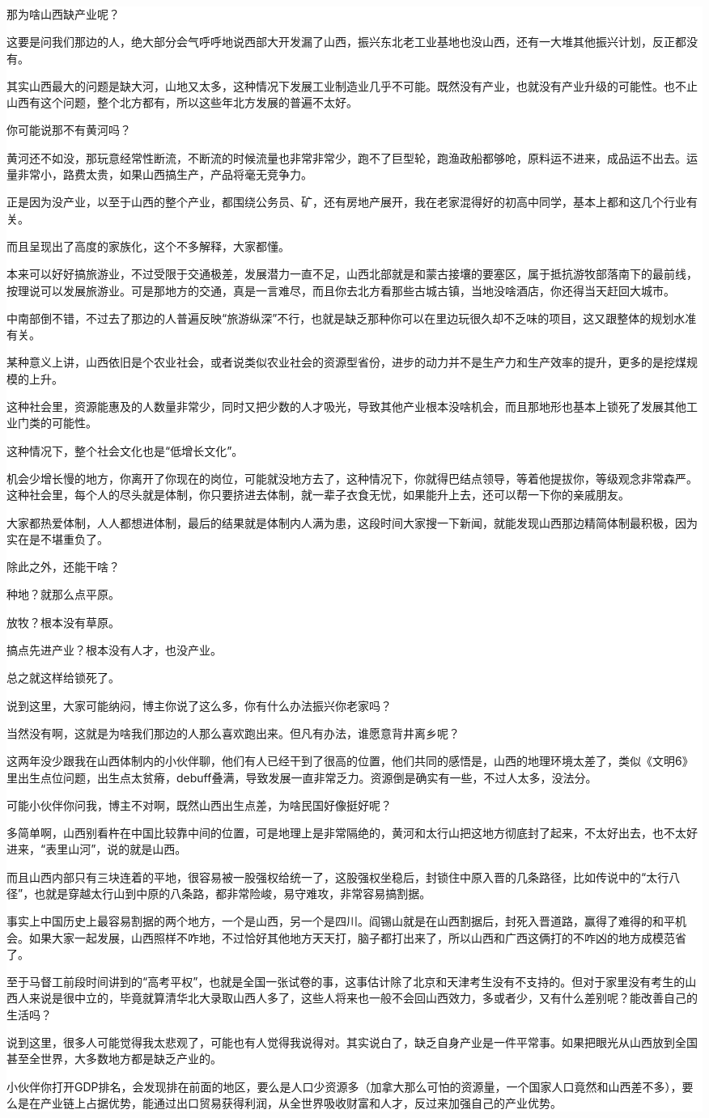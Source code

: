 那为啥山西缺产业呢？

这要是问我们那边的人，绝大部分会气呼呼地说西部大开发漏了山西，振兴东北老工业基地也没山西，还有一大堆其他振兴计划，反正都没有。

其实山西最大的问题是缺大河，山地又太多，这种情况下发展工业制造业几乎不可能。既然没有产业，也就没有产业升级的可能性。也不止山西有这个问题，整个北方都有，所以这些年北方发展的普遍不太好。

你可能说那不有黄河吗？

黄河还不如没，那玩意经常性断流，不断流的时候流量也非常非常少，跑不了巨型轮，跑渔政船都够呛，原料运不进来，成品运不出去。运量非常小，路费太贵，如果山西搞生产，产品将毫无竞争力。

正是因为没产业，以至于山西的整个产业，都围绕公务员、矿，还有房地产展开，我在老家混得好的初高中同学，基本上都和这几个行业有关。

而且呈现出了高度的家族化，这个不多解释，大家都懂。

本来可以好好搞旅游业，不过受限于交通极差，发展潜力一直不足，山西北部就是和蒙古接壤的要塞区，属于抵抗游牧部落南下的最前线，按理说可以发展旅游业。可是那地方的交通，真是一言难尽，而且你去北方看那些古城古镇，当地没啥酒店，你还得当天赶回大城市。

中南部倒不错，不过去了那边的人普遍反映“旅游纵深”不行，也就是缺乏那种你可以在里边玩很久却不乏味的项目，这又跟整体的规划水准有关。

某种意义上讲，山西依旧是个农业社会，或者说类似农业社会的资源型省份，进步的动力并不是生产力和生产效率的提升，更多的是挖煤规模的上升。

这种社会里，资源能惠及的人数量非常少，同时又把少数的人才吸光，导致其他产业根本没啥机会，而且那地形也基本上锁死了发展其他工业门类的可能性。

这种情况下，整个社会文化也是“低增长文化”。

机会少增长慢的地方，你离开了你现在的岗位，可能就没地方去了，这种情况下，你就得巴结点领导，等着他提拔你，等级观念非常森严。这种社会里，每个人的尽头就是体制，你只要挤进去体制，就一辈子衣食无忧，如果能升上去，还可以帮一下你的亲戚朋友。

大家都热爱体制，人人都想进体制，最后的结果就是体制内人满为患，这段时间大家搜一下新闻，就能发现山西那边精简体制最积极，因为实在是不堪重负了。

除此之外，还能干啥？

种地？就那么点平原。

放牧？根本没有草原。

搞点先进产业？根本没有人才，也没产业。

总之就这样给锁死了。

说到这里，大家可能纳闷，博主你说了这么多，你有什么办法振兴你老家吗？

当然没有啊，这就是为啥我们那边的人那么喜欢跑出来。但凡有办法，谁愿意背井离乡呢？

这两年没少跟我在山西体制内的小伙伴聊，他们有人已经干到了很高的位置，他们共同的感悟是，山西的地理环境太差了，类似《文明6》里出生点位问题，出生点太贫瘠，debuff叠满，导致发展一直非常乏力。资源倒是确实有一些，不过人太多，没法分。

可能小伙伴你问我，博主不对啊，既然山西出生点差，为啥民国好像挺好呢？

多简单啊，山西别看杵在中国比较靠中间的位置，可是地理上是非常隔绝的，黄河和太行山把这地方彻底封了起来，不太好出去，也不太好进来，“表里山河”，说的就是山西。

而且山西内部只有三块连着的平地，很容易被一股强权给统一了，这股强权坐稳后，封锁住中原入晋的几条路径，比如传说中的“太行八径”，也就是穿越太行山到中原的八条路，都非常险峻，易守难攻，非常容易搞割据。

事实上中国历史上最容易割据的两个地方，一个是山西，另一个是四川。阎锡山就是在山西割据后，封死入晋道路，赢得了难得的和平机会。如果大家一起发展，山西照样不咋地，不过恰好其他地方天天打，脑子都打出来了，所以山西和广西这俩打的不咋凶的地方成模范省了。

至于马督工前段时间讲到的“高考平权”，也就是全国一张试卷的事，这事估计除了北京和天津考生没有不支持的。但对于家里没有考生的山西人来说是很中立的，毕竟就算清华北大录取山西人多了，这些人将来也一般不会回山西效力，多或者少，又有什么差别呢？能改善自己的生活吗？

说到这里，很多人可能觉得我太悲观了，可能也有人觉得我说得对。其实说白了，缺乏自身产业是一件平常事。如果把眼光从山西放到全国甚至全世界，大多数地方都是缺乏产业的。

小伙伴你打开GDP排名，会发现排在前面的地区，要么是人口少资源多（加拿大那么可怕的资源量，一个国家人口竟然和山西差不多），要么是在产业链上占据优势，能通过出口贸易获得利润，从全世界吸收财富和人才，反过来加强自己的产业优势。
